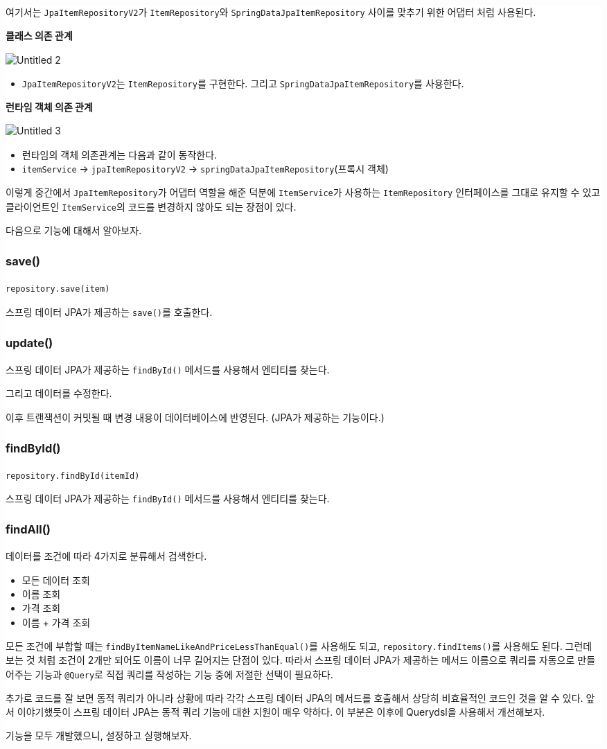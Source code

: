 여기서는 `JpaItemRepositoryV2`가 `ItemRepository`와 `SpringDataJpaItemRepository` 사이를 맞추기 위한 어댑터 처럼 사용된다.

**클래스 의존 관계**

![Untitled 2](https://github.com/soohyunnn/spring-db-2/assets/58289675/a6313c21-81af-4408-84d2-9ef7ef150ac5)

- `JpaItemRepositoryV2`는 `ItemRepository`를 구현한다. 그리고 `SpringDataJpaItemRepository`를 사용한다.

**런타임 객체 의존 관계**

![Untitled 3](https://github.com/soohyunnn/spring-db-2/assets/58289675/ab16bc22-a983-49ee-85b3-66652cf601ee)

- 런타임의 객체 의존관계는 다음과 같이 동작한다.
- `itemService` → `jpaItemRepositoryV2` → `springDataJpaItemRepository`(프록시 객체)

이렇게 중간에서 `JpaItemRepository`가 어댑터 역할을 해준 덕분에 `ItemService`가 사용하는 `ItemRepository` 인터페이스를 그대로 유지할 수 있고 클라이언트인 `ItemService`의 코드를 변경하지 않아도 되는 장점이 있다.

다음으로 기능에 대해서 알아보자.

### save()

`repository.save(item)`

스프링 데이터 JPA가 제공하는 `save()`를 호출한다.

### update()

스프링 데이터 JPA가 제공하는 `findById()` 메서드를 사용해서 엔티티를 찾는다.

그리고 데이터를 수정한다.

이후 트랜잭션이 커밋될 때 변경 내용이 데이터베이스에 반영된다. (JPA가 제공하는 기능이다.)

### findById()

`repository.findById(itemId)`

스프링 데이터 JPA가 제공하는 `findById()` 메서드를 사용해서 엔티티를 찾는다.

### findAll()

데이터를 조건에 따라 4가지로 분류해서 검색한다.

- 모든 데이터 조회
- 이름 조회
- 가격 조회
- 이름 + 가격 조회

모든 조건에 부합할 때는 `findByItemNameLikeAndPriceLessThanEqual()`를 사용해도 되고, `repository.findItems()`를 사용해도 된다. 그런데 보는 것 처럼 조건이 2개만 되어도 이름이 너무 길어지는 단점이 있다. 따라서 스프링 데이터 JPA가 제공하는 메서드 이름으로 쿼리를 자동으로 만들어주는 기능과 `@Query`로 직접 쿼리를 작성하는 기능 중에 저절한 선택이 필요하다.

추가로 코드를 잘 보면 동적 쿼리가 아니라 상황에 따라 각각 스프링 데이터 JPA의 메서드를 호출해서 상당히 비효율적인 코드인 것을 알 수 있다. 앞서 이야기했듯이 스프링 데이터 JPA는 동적 쿼리 기능에 대한 지원이 매우 약하다. 이 부분은 이후에 Querydsl을 사용해서 개선해보자.

기능을 모두 개발했으니, 설정하고 실행해보자.
